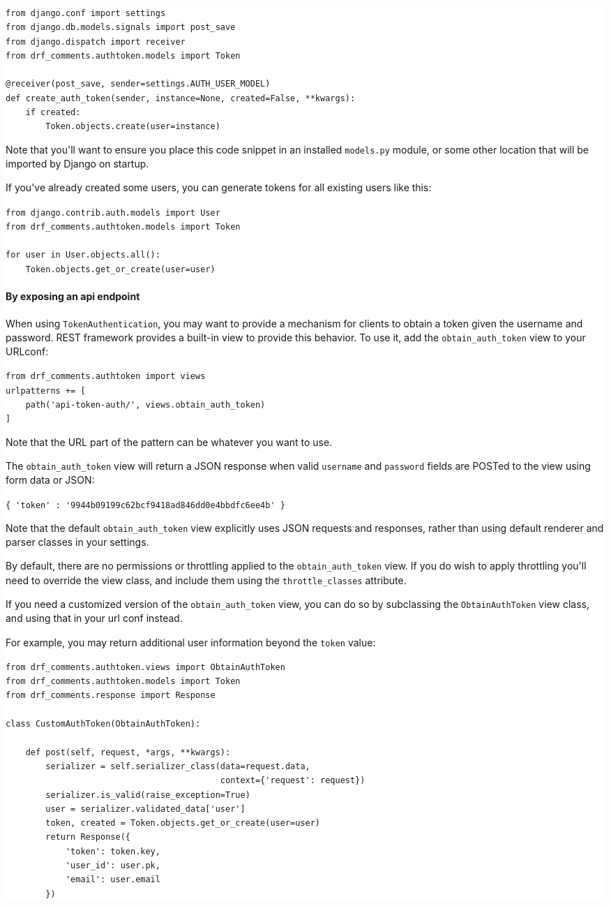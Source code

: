     from django.conf import settings
    from django.db.models.signals import post_save
    from django.dispatch import receiver
    from drf_comments.authtoken.models import Token

    @receiver(post_save, sender=settings.AUTH_USER_MODEL)
    def create_auth_token(sender, instance=None, created=False, **kwargs):
        if created:
            Token.objects.create(user=instance)

Note that you'll want to ensure you place this code snippet in an installed `models.py` module, or some other location that will be imported by Django on startup.

If you've already created some users, you can generate tokens for all existing users like this:

    from django.contrib.auth.models import User
    from drf_comments.authtoken.models import Token

    for user in User.objects.all():
        Token.objects.get_or_create(user=user)

#### By exposing an api endpoint

When using `TokenAuthentication`, you may want to provide a mechanism for clients to obtain a token given the username and password.  REST framework provides a built-in view to provide this behavior.  To use it, add the `obtain_auth_token` view to your URLconf:

    from drf_comments.authtoken import views
    urlpatterns += [
        path('api-token-auth/', views.obtain_auth_token)
    ]

Note that the URL part of the pattern can be whatever you want to use.

The `obtain_auth_token` view will return a JSON response when valid `username` and `password` fields are POSTed to the view using form data or JSON:

    { 'token' : '9944b09199c62bcf9418ad846dd0e4bbdfc6ee4b' }

Note that the default `obtain_auth_token` view explicitly uses JSON requests and responses, rather than using default renderer and parser classes in your settings.

By default, there are no permissions or throttling applied to the `obtain_auth_token` view. If you do wish to apply throttling you'll need to override the view class,
and include them using the `throttle_classes` attribute.

If you need a customized version of the `obtain_auth_token` view, you can do so by subclassing the `ObtainAuthToken` view class, and using that in your url conf instead.

For example, you may return additional user information beyond the `token` value:

    from drf_comments.authtoken.views import ObtainAuthToken
    from drf_comments.authtoken.models import Token
    from drf_comments.response import Response

    class CustomAuthToken(ObtainAuthToken):

        def post(self, request, *args, **kwargs):
            serializer = self.serializer_class(data=request.data,
                                               context={'request': request})
            serializer.is_valid(raise_exception=True)
            user = serializer.validated_data['user']
            token, created = Token.objects.get_or_create(user=user)
            return Response({
                'token': token.key,
                'user_id': user.pk,
                'email': user.email
            })


[cite]: https://jacobian.org/writing/rest-worst-practices/
[http401]: https://www.w3.org/Protocols/rfc2616/rfc2616-sec10.html#sec10.4.2
[http403]: https://www.w3.org/Protocols/rfc2616/rfc2616-sec10.html#sec10.4.4
[basicauth]: https://tools.ietf.org/html/rfc2617
[permission]: permissions.md
[throttling]: throttling.md
[csrf-ajax]: https://docs.djangoproject.com/en/stable/howto/csrf/#using-csrf-protection-with-ajax
[mod_wsgi_official]: https://modwsgi.readthedocs.io/en/develop/configuration-directives/WSGIPassAuthorization.html
[django-oauth-toolkit-getting-started]: https://django-oauth-toolkit.readthedocs.io/en/latest/rest-framework/getting_started.html
[django-rest-framework-oauth]: https://jpadilla.github.io/django-rest-framework-oauth/
[django-rest-framework-oauth-authentication]: https://jpadilla.github.io/django-rest-framework-oauth/authentication/
[django-rest-framework-oauth-permissions]: https://jpadilla.github.io/django-rest-framework-oauth/permissions/
[juanriaza]: https://github.com/juanriaza
[djangorestframework-digestauth]: https://github.com/juanriaza/django-rest-framework-digestauth
[oauth-1.0a]: https://oauth.net/core/1.0a/
[django-oauth-toolkit]: https://github.com/evonove/django-oauth-toolkit
[jazzband]: https://github.com/jazzband/
[oauthlib]: https://github.com/idan/oauthlib
[djangorestframework-simplejwt]: https://github.com/davesque/django-rest-framework-simplejwt
[etoccalino]: https://github.com/etoccalino/
[djangorestframework-httpsignature]: https://github.com/etoccalino/django-rest-framework-httpsignature
[drf-httpsig]: https://github.com/ahknight/drf-httpsig
[amazon-http-signature]: https://docs.aws.amazon.com/general/latest/gr/signature-version-4.html
[http-signature-ietf-draft]: https://datatracker.ietf.org/doc/draft-cavage-http-signatures/
[hawkrest]: https://hawkrest.readthedocs.io/en/latest/
[hawk]: https://github.com/hueniverse/hawk
[mohawk]: https://mohawk.readthedocs.io/en/latest/
[mac]: https://tools.ietf.org/html/draft-hammer-oauth-v2-mac-token-05
[djoser]: https://github.com/sunscrapers/djoser
[django-rest-auth]: https://github.com/Tivix/django-rest-auth
[dj-rest-auth]: https://github.com/jazzband/dj-rest-auth
[drf-social-oauth2]: https://github.com/wagnerdelima/drf-social-oauth2
[django-rest-knox]: https://github.com/James1345/django-rest-knox
[drfpasswordless]: https://github.com/aaronn/django-rest-framework-passwordless
[django-rest-authemail]: https://github.com/celiao/django-rest-authemail
[django-rest-durin]: https://github.com/eshaan7/django-rest-durin